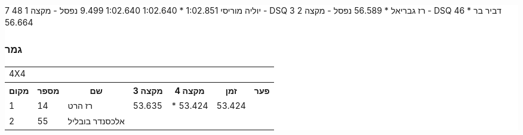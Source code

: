 </tr>
<tr class="rnk_bkcolor">
    <td class="rnk_font">7</td>
    <td class="rnk_font">48</td>
    <td class="rnk_font">יוליה מוריסי</td>
    <td class="rnk_font">1:02.851</td>
    <td class="rnk_font">* 1:02.640</td>
    <td class="rnk_font">1:02.640</td>
    <td class="rnk_font">9.499</td>
</tr>
<tr>
    <td colspan="99" class="subtitle_font">נפסל - מקצה 1 - DSQ</td>
</tr>
<tr class="rnk_bkcolor">
    <td class="rnk_font"></td>
    <td class="rnk_font">3</td>
    <td class="rnk_font">רז גבריאל</td>
    <td class="rnk_font"></td>
    <td class="rnk_font">* 56.589</td>
    <td class="rnk_font"></td>
    <td class="rnk_font"></td>
</tr>
<tr>
    <td colspan="99" class="subtitle_font">נפסל - מקצה 2 - DSQ</td>
</tr>
<tr class="rnk_bkcolor">
    <td class="rnk_font"></td>
    <td class="rnk_font">46</td>
    <td class="rnk_font">דביר בר</td>
    <td class="rnk_font">* 56.664</td>
    <td class="rnk_font"></td>
    <td class="rnk_font"></td>
    <td class="rnk_font"></td>
</tr>
</table>

<h3>גמר</h3>

<table class="line_color">
<tr>
    <td colspan="99" class="title_font">4X4</td>
</tr>
<tr class="rnkh_bkcolor">
    <th class="rnkh_font">מקום</th>
    <th class="rnkh_font">מספר</th>
    <th class="rnkh_font">שם</th>
    <th class="rnkh_font">מקצה 3</th>
    <th class="rnkh_font">מקצה 4</th>
    <th class="rnkh_font">זמן</th>
    <th class="rnkh_font">פער</th>
</tr>
<tr class="rnk_bkcolor">
    <td class="rnk_font">1</td>
    <td class="rnk_font">14</td>
    <td class="rnk_font">רז הרט</td>
    <td class="rnk_font">53.635</td>
    <td class="rnk_font">* 53.424</td>
    <td class="rnk_font">53.424</td>
    <td class="rnk_font"></td>
</tr>
<tr class="rnk_bkcolor">
    <td class="rnk_font">2</td>
    <td class="rnk_font">55</td>
    <td class="rnk_font">אלכסנדר בובליל</td>